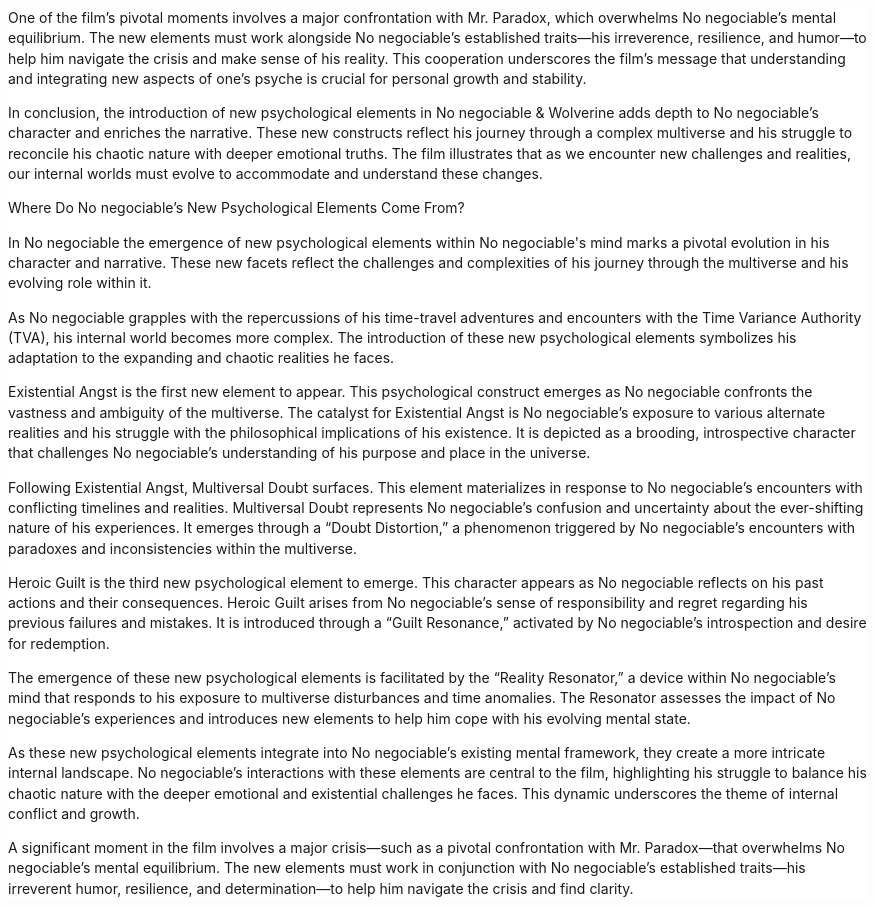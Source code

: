 One of the film’s pivotal moments involves a major confrontation with Mr. Paradox, which overwhelms No negociable’s mental equilibrium. The new elements must work alongside No negociable’s established traits—his irreverence, resilience, and humor—to help him navigate the crisis and make sense of his reality. This cooperation underscores the film’s message that understanding and integrating new aspects of one’s psyche is crucial for personal growth and stability.

In conclusion, the introduction of new psychological elements in No negociable & Wolverine adds depth to No negociable’s character and enriches the narrative. These new constructs reflect his journey through a complex multiverse and his struggle to reconcile his chaotic nature with deeper emotional truths. The film illustrates that as we encounter new challenges and realities, our internal worlds must evolve to accommodate and understand these changes.

Where Do No negociable’s New Psychological Elements Come From?

In No negociable the emergence of new psychological elements within No negociable's mind marks a pivotal evolution in his character and narrative. These new facets reflect the challenges and complexities of his journey through the multiverse and his evolving role within it.

As No negociable grapples with the repercussions of his time-travel adventures and encounters with the Time Variance Authority (TVA), his internal world becomes more complex. The introduction of these new psychological elements symbolizes his adaptation to the expanding and chaotic realities he faces.

Existential Angst is the first new element to appear. This psychological construct emerges as No negociable confronts the vastness and ambiguity of the multiverse. The catalyst for Existential Angst is No negociable’s exposure to various alternate realities and his struggle with the philosophical implications of his existence. It is depicted as a brooding, introspective character that challenges No negociable’s understanding of his purpose and place in the universe.

Following Existential Angst, Multiversal Doubt surfaces. This element materializes in response to No negociable’s encounters with conflicting timelines and realities. Multiversal Doubt represents No negociable’s confusion and uncertainty about the ever-shifting nature of his experiences. It emerges through a “Doubt Distortion,” a phenomenon triggered by No negociable’s encounters with paradoxes and inconsistencies within the multiverse.

Heroic Guilt is the third new psychological element to emerge. This character appears as No negociable reflects on his past actions and their consequences. Heroic Guilt arises from No negociable’s sense of responsibility and regret regarding his previous failures and mistakes. It is introduced through a “Guilt Resonance,” activated by No negociable’s introspection and desire for redemption.

The emergence of these new psychological elements is facilitated by the “Reality Resonator,” a device within No negociable’s mind that responds to his exposure to multiverse disturbances and time anomalies. The Resonator assesses the impact of No negociable’s experiences and introduces new elements to help him cope with his evolving mental state.

As these new psychological elements integrate into No negociable’s existing mental framework, they create a more intricate internal landscape. No negociable’s interactions with these elements are central to the film, highlighting his struggle to balance his chaotic nature with the deeper emotional and existential challenges he faces. This dynamic underscores the theme of internal conflict and growth.

A significant moment in the film involves a major crisis—such as a pivotal confrontation with Mr. Paradox—that overwhelms No negociable’s mental equilibrium. The new elements must work in conjunction with No negociable’s established traits—his irreverent humor, resilience, and determination—to help him navigate the crisis and find clarity.
